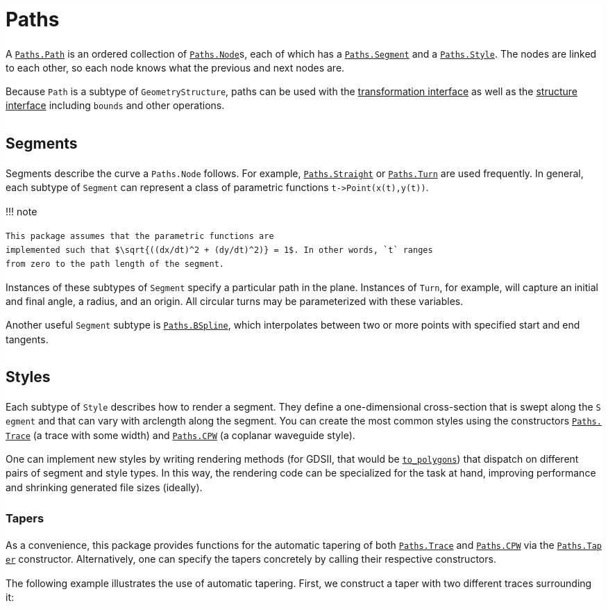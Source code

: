 # Paths

A [`Paths.Path`](@ref) is an ordered collection of [`Paths.Node`](@ref)s, each of which
has a [`Paths.Segment`](@ref) and a [`Paths.Style`](@ref). The nodes are linked to each
other, so each node knows what the previous and next nodes are.

Because `Path` is a subtype of `GeometryStructure`, paths can be used with the [transformation interface](./transformations.md) as well as the [structure interface](./geometry.md#structures) including `bounds` and other operations.

## Segments

Segments describe the curve a `Paths.Node` follows. For example, [`Paths.Straight`](@ref) or [`Paths.Turn`](@ref) are used frequently.
In general, each subtype of `Segment` can represent a class of parametric functions
`t->Point(x(t),y(t))`.

!!! note
    
    This package assumes that the parametric functions are
    implemented such that $\sqrt{((dx/dt)^2 + (dy/dt)^2)} = 1$. In other words, `t` ranges
    from zero to the path length of the segment.

Instances of these subtypes of `Segment` specify a particular path in the plane. Instances of `Turn`, for example, will
capture an initial and final angle, a radius, and an origin. All circular turns may be
parameterized with these variables.

Another useful `Segment` subtype is [`Paths.BSpline`](@ref), which interpolates between two
or more points with specified start and end tangents.

## Styles

Each subtype of `Style` describes how to render a segment. They define a one-dimensional cross-section that is swept along the `Segment` and that can vary with arclength along the segment. You can create the most common
styles using the constructors [`Paths.Trace`](@ref) (a trace with some width) and
[`Paths.CPW`](@ref) (a coplanar waveguide style).

One can implement new styles by writing rendering methods (for GDSII, that would be [`to_polygons`](@ref)) that dispatch on
different pairs of segment and style types. In this way, the rendering code can be specialized for the task at
hand, improving performance and shrinking generated file sizes (ideally).

### Tapers

As a convenience, this package provides functions for the automatic tapering
of both [`Paths.Trace`](@ref) and [`Paths.CPW`](@ref) via the [`Paths.Taper`](@ref)
constructor. Alternatively, one can specify the tapers concretely by calling
their respective constructors.

The following example illustrates the use of automatic tapering. First, we
construct a taper with two different traces surrounding it:
